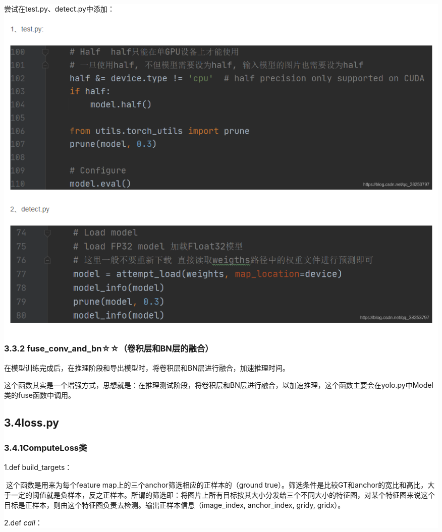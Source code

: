 尝试在test.py、detect.py中添加：

![image-20220221155637949](yolo.assets/image-20220221155637949.png)

### 3.3.2 fuse_conv_and_bn☆☆（卷积层和BN层的融合）

在模型训练完成后，在推理阶段和导出模型时，将卷积层和BN层进行融合，加速推理时间。

这个函数其实是一个增强方式，思想就是：在推理测试阶段，将卷积层和BN层进行融合，以加速推理，这个函数主要会在yolo.py中Model类的fuse函数中调用。



## 3.4loss.py

### 3.4.1ComputeLoss类

1.def build_targets：

​		这个函数是用来为每个feature map上的三个anchor筛选相应的正样本的（ground true）。筛选条件是比较GT和anchor的宽比和高比，大于一定的阈值就是负样本，反之正样本。所谓的筛选即：将图片上所有目标按其大小分发给三个不同大小的特征图，对某个特征图来说这个目标是正样本，则由这个特征图负责去检测。输出正样本信息（image_index, anchor_index, gridy, gridx）。

2.def _call_：
